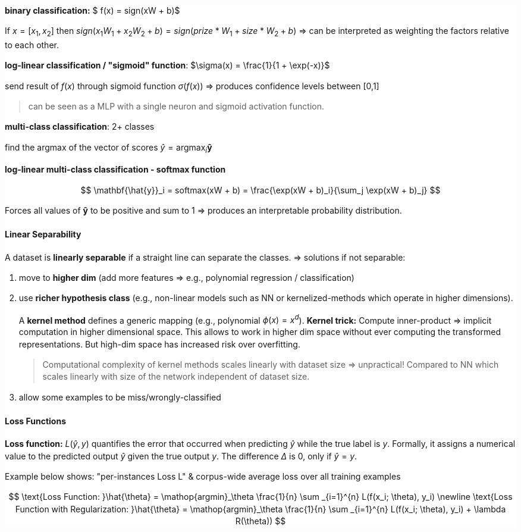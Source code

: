 
**binary classification:** $ f(x) = sign(xW + b)$

If $x=[x_1, x_2]$ then $sign(x_1W_1 + x_2W_2 + b) = sign(prize * W_1 + size * W_2 + b)$ => can be interpreted as weighting the factors relative to each other.

**log-linear classification / "sigmoid" function**: $\sigma(x) = \frac{1}{1 + \exp(-x)}$

send result of $f(x)$ through sigmoid function $\sigma(f(x))$ => produces confidence levels between \[0,1]

> can be seen as a MLP with a single neuron and sigmoid activation function.

**multi-class classification**: 2+ classes

find the argmax of the vector of scores $\hat{y} = \mathop{argmax}_i \mathbf{\hat{y}}$

**log-linear multi-class classification - softmax function**

$$
\mathbf{\hat{y}}_i = softmax(xW + b) = \frac{\exp(xW + b)_i}{\sum_j \exp(xW + b)_j}
$$

Forces all values of $\mathbf{\hat{y}}$ to be positive and sum to 1 => produces an interpretable probability distribution.

#### Linear Separability

A dataset is **linearly separable** if a straight line can separate the classes. => solutions if not separable:

1. move to **higher dim** (add more features => e.g., polynomial regression / classification)

2. use **richer hypothesis class** (e.g., non-linear models such as NN or kernelized-methods which operate in higher dimensions).

   A **kernel method** defines a generic mapping (e.g., polynomial $\phi(x) = x^d$). **Kernel trick:** Compute inner-product => implicit computation in higher dimensional space. This allows to work in higher dim space without ever computing the transformed representations. But high-dim space has increased risk over overfitting.

   > Computational complexity of kernel methods scales linearly with dataset size => unpractical! Compared to NN which scales linearly with size of the network independent of dataset size.

3. allow some examples to be miss/wrongly-classified

#### Loss Functions

**Loss function:** $L(\hat{y}, y)$ quantifies the error that occurred when predicting $\hat{y}$ while the true label is $y$. Formally, it assigns a numerical value to the predicted output $\hat{y}$ given the true output $y$. The difference $\Delta$ is 0, only if $\hat{y}=y$.

Example below shows: "per-instances Loss L" & corpus-wide average loss over all training examples

$$
\text{Loss Function: }\hat{\theta} = \mathop{argmin}_\theta \frac{1}{n} \sum _{i=1}^{n} L(f(x_i; \theta), y_i)
\newline
\text{Loss Function with Regularization: }\hat{\theta} = \mathop{argmin}_\theta \frac{1}{n} \sum _{i=1}^{n} L(f(x_i; \theta), y_i) + \lambda R(\theta))
$$
